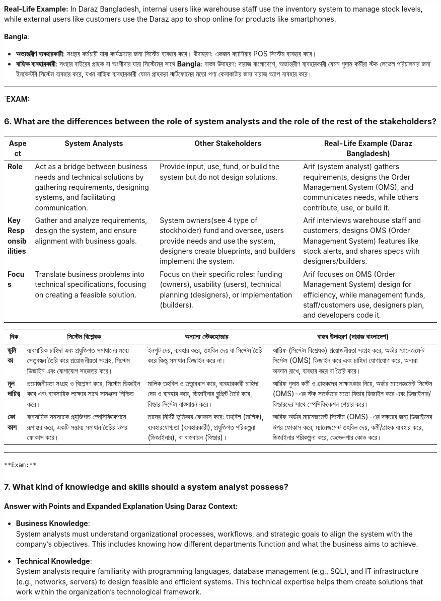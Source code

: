 **Real-Life Example:** In Daraz Bangladesh, internal users like warehouse staff use the inventory system to manage stock levels, while external users like customers use the Daraz app to shop online for products like smartphones.  

**Bangla**:  
- **অভ্যন্তরীণ ব্যবহারকারী**: সংস্থার কর্মচারী যারা কার্যক্রমের জন্য সিস্টেম ব্যবহার করে। উদাহরণ: একজন ক্যাশিয়ার POS সিস্টেম ব্যবহার করে।  
- **বাহ্যিক ব্যবহারকারী**: সংস্থার বাইরের গ্রাহক বা অংশীদার যারা সিস্টেমের সাথে 
**Bangla**: বাস্তব উদাহরণ: দারাজ বাংলাদেশে, অভ্যন্তরীণ ব্যবহারকারী যেমন গুদাম কর্মীরা স্টক লেভেল পরিচালনার জন্য ইনভেন্টরি সিস্টেম ব্যবহার করে, যখন বাহ্যিক ব্যবহারকারী যেমন গ্রাহকরা স্মার্টফোনের মতো পণ্য কেনাকাটার জন্য দারাজ অ্যাপ ব্যবহার করে।

---
`**EXAM:**
### 6. What are the differences between the role of system analysts and the role of the rest of the stakeholders?


| **Aspect**                     | **System Analysts**                                                                                   | **Other Stakeholders**                                                                                     | **Real-Life Example (Daraz Bangladesh)**                                                                                     |
|-------------------------------|------------------------------------------------------------------------------------------------------|-----------------------------------------------------------------------------------------------------------|-----------------------------------------------------------------------------------------------------------------------------|
| **Role**                      | Act as a bridge between business needs and technical solutions by gathering requirements, designing systems, and facilitating communication. | Provide input, use, fund, or build the system but do not design solutions.                                | Arif (system analyst) gathers requirements, designs the Order Management System (OMS), and communicates needs, while others contribute, use, or build it. |
| **Key Responsibilities**      | Gather and analyze requirements, design the system, and ensure alignment with business goals.        | System owners(see 4 type of stockholder) fund and oversee, users provide needs and use the system, designers create blueprints, and builders implement the system. | Arif interviews warehouse staff and customers, designs OMS (Order Management System) features like stock alerts, and shares specs with designers/builders. |
| **Focus**                     | Translate business problems into technical specifications, focusing on creating a feasible solution. | Focus on their specific roles: funding (owners), usability (users), technical planning (designers), or implementation (builders). | Arif focuses on OMS (Order Management System) design for efficiency, while management funds, staff/customers use, designers plan, and developers code it. |



| **দিক**                       | **সিস্টেম বিশ্লেষক**                                                                                  | **অন্যান্য স্টেকহোল্ডার**                                                                                 | **বাস্তব উদাহরণ (দারাজ বাংলাদেশ)**                                                                                          |
|-------------------------------|------------------------------------------------------------------------------------------------------|-----------------------------------------------------------------------------------------------------------|-----------------------------------------------------------------------------------------------------------------------------|
| **ভূমিকা**                    | ব্যবসায়িক চাহিদা এবং প্রযুক্তিগত সমাধানের মধ্যে সেতুবন্ধন তৈরি করে প্রয়োজনীয়তা সংগ্রহ, সিস্টেম ডিজাইন এবং যোগাযোগ সহজতর করে। | ইনপুট দেয়, ব্যবহার করে, তহবিল দেয় বা সিস্টেম তৈরি করে কিন্তু সমাধান ডিজাইন করে না।                     | আরিফ (সিস্টেম বিশ্লেষক) প্রয়োজনীয়তা সংগ্রহ করে, অর্ডার ম্যানেজমেন্ট সিস্টেম (OMS) ডিজাইন করে এবং চাহিদা যোগাযোগ করে, অন্যরা অবদান রাখে, ব্যবহার করে বা তৈরি করে। |
| **মূল দায়িত্ব**              | প্রয়োজনীয়তা সংগ্রহ ও বিশ্লেষণ করে, সিস্টেম ডিজাইন করে এবং ব্যবসায়িক লক্ষ্যের সাথে সামঞ্জস্য নিশ্চিত করে। | মালিক তহবিল ও তত্ত্বাবধান করে, ব্যবহারকারী চাহিদা দেয় ও ব্যবহার করে, ডিজাইনার ব্লুপ্রিন্ট তৈরি করে, বিল্ডার সিস্টেম বাস্তবায়ন করে। | আরিফ গুদাম কর্মী ও গ্রাহকদের সাক্ষাৎকার নিয়ে, অর্ডার ম্যানেজমেন্ট সিস্টেম (OMS)-এর স্টক সতর্কতার মতো ফিচার ডিজাইন করে এবং ডিজাইনার/বিল্ডারদের সাথে স্পেসিফিকেশন শেয়ার করে। |
| **ফোকাস**                     | ব্যবসায়িক সমস্যাকে প্রযুক্তিগত স্পেসিফিকেশনে রূপান্তর করে, একটি সম্ভাব্য সমাধান তৈরির উপর ফোকাস করে। | তাদের নির্দিষ্ট ভূমিকায় ফোকাস করে: তহবিল (মালিক), ব্যবহারযোগ্যতা (ব্যবহারকারী), প্রযুক্তিগত পরিকল্পনা (ডিজাইনার), বা বাস্তবায়ন (বিল্ডার)। | আরিফ অর্ডার ম্যানেজমেন্ট সিস্টেম (OMS)-এর দক্ষতার জন্য ডিজাইনের উপর ফোকাস করে, ম্যানেজমেন্ট তহবিল দেয়, কর্মী/গ্রাহক ব্যবহার করে, ডিজাইনার পরিকল্পনা করে, ডেভেলপার কোড করে। |


---
`**Exam:**`
### 7. What kind of knowledge and skills should a system analyst possess?

**Answer with Points and Expanded Explanation Using Daraz Context:**

- **Business Knowledge**:  
  System analysts must understand organizational processes, workflows, and strategic goals to align the system with the company’s objectives. This includes knowing how different departments function and what the business aims to achieve.  


- **Technical Knowledge**:  
  System analysts require familiarity with programming languages, database management (e.g., SQL), and IT infrastructure (e.g., networks, servers) to design feasible and efficient systems. This technical expertise helps them create solutions that work within the organization’s technological framework.  
